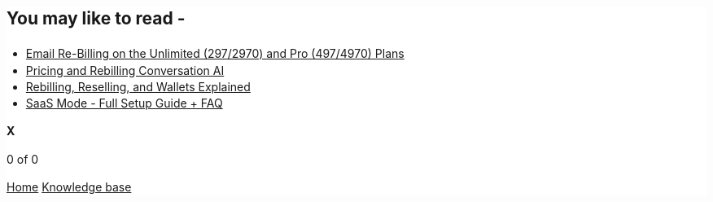 ## You may like to read -

  * [Email Re-Billing on the Unlimited (297/2970) and Pro (497/4970) Plans](/support/solutions/articles/48001188579-email-re-billing-on-the-unlimited-297-2970-and-pro-497-4970-plans)
  * [Pricing and Rebilling Conversation AI](/support/solutions/articles/155000001357-pricing-and-rebilling-conversation-ai)
  * [Rebilling, Reselling, and Wallets Explained](/support/solutions/articles/155000002095-rebilling-reselling-and-wallets-explained)
  * [SaaS Mode - Full Setup Guide + FAQ](/support/solutions/articles/48001184920-saas-mode-full-setup-guide-faq)

**X**

0 of 0 []()

[Home](/support/home) [Knowledge base](/support/solutions)
